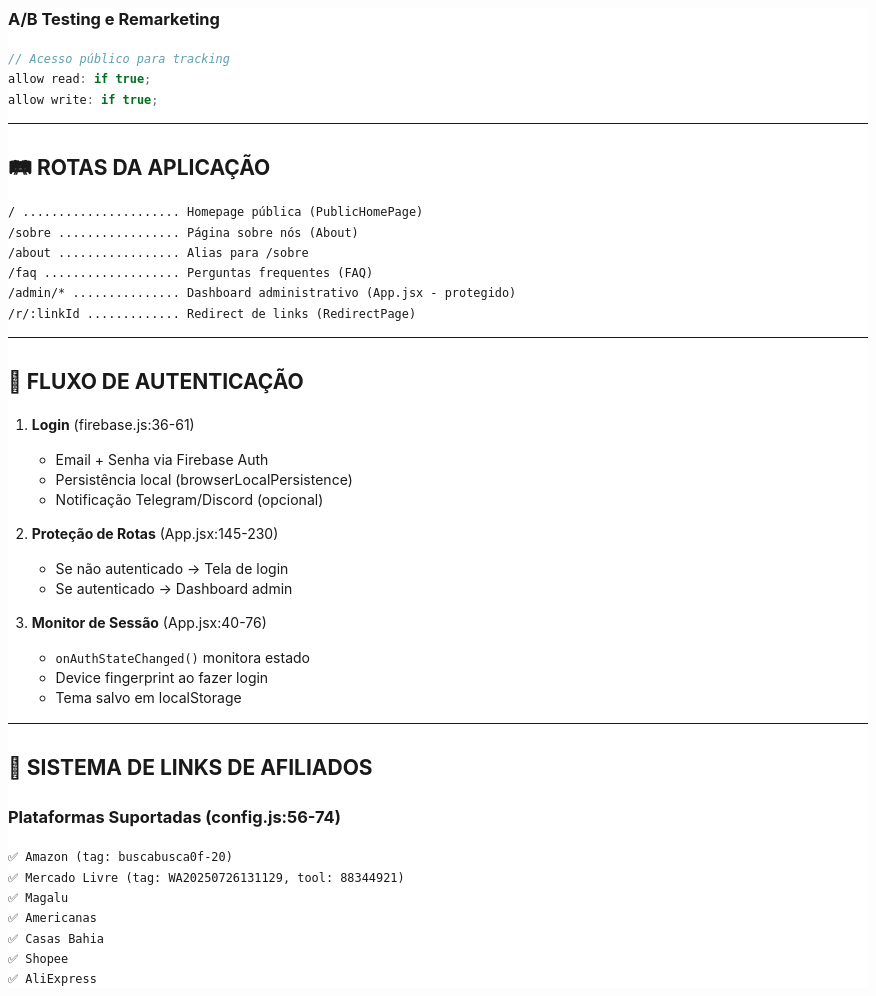### A/B Testing e Remarketing
```javascript
// Acesso público para tracking
allow read: if true;
allow write: if true;
```

---

## 🛤️ ROTAS DA APLICAÇÃO

```
/ ...................... Homepage pública (PublicHomePage)
/sobre ................. Página sobre nós (About)
/about ................. Alias para /sobre
/faq ................... Perguntas frequentes (FAQ)
/admin/* ............... Dashboard administrativo (App.jsx - protegido)
/r/:linkId ............. Redirect de links (RedirectPage)
```

---

## 🔑 FLUXO DE AUTENTICAÇÃO

1. **Login** (firebase.js:36-61)
   - Email + Senha via Firebase Auth
   - Persistência local (browserLocalPersistence)
   - Notificação Telegram/Discord (opcional)

2. **Proteção de Rotas** (App.jsx:145-230)
   - Se não autenticado → Tela de login
   - Se autenticado → Dashboard admin

3. **Monitor de Sessão** (App.jsx:40-76)
   - `onAuthStateChanged()` monitora estado
   - Device fingerprint ao fazer login
   - Tema salvo em localStorage

---

## 🔗 SISTEMA DE LINKS DE AFILIADOS

### Plataformas Suportadas (config.js:56-74)
```
✅ Amazon (tag: buscabusca0f-20)
✅ Mercado Livre (tag: WA20250726131129, tool: 88344921)
✅ Magalu
✅ Americanas
✅ Casas Bahia
✅ Shopee
✅ AliExpress
```
